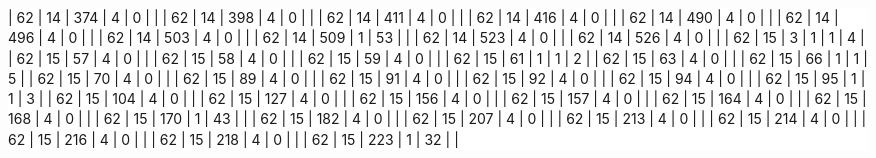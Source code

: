 | 62         | 14               | 374     | 4                      | 0     |       |
| 62         | 14               | 398     | 4                      | 0     |       |
| 62         | 14               | 411     | 4                      | 0     |       |
| 62         | 14               | 416     | 4                      | 0     |       |
| 62         | 14               | 490     | 4                      | 0     |       |
| 62         | 14               | 496     | 4                      | 0     |       |
| 62         | 14               | 503     | 4                      | 0     |       |
| 62         | 14               | 509     | 1                      | 53    |       |
| 62         | 14               | 523     | 4                      | 0     |       |
| 62         | 14               | 526     | 4                      | 0     |       |
| 62         | 15               | 3       | 1                      | 1     | 4     |
| 62         | 15               | 57      | 4                      | 0     |       |
| 62         | 15               | 58      | 4                      | 0     |       |
| 62         | 15               | 59      | 4                      | 0     |       |
| 62         | 15               | 61      | 1                      | 1     | 2     |
| 62         | 15               | 63      | 4                      | 0     |       |
| 62         | 15               | 66      | 1                      | 1     | 5     |
| 62         | 15               | 70      | 4                      | 0     |       |
| 62         | 15               | 89      | 4                      | 0     |       |
| 62         | 15               | 91      | 4                      | 0     |       |
| 62         | 15               | 92      | 4                      | 0     |       |
| 62         | 15               | 94      | 4                      | 0     |       |
| 62         | 15               | 95      | 1                      | 1     | 3     |
| 62         | 15               | 104     | 4                      | 0     |       |
| 62         | 15               | 127     | 4                      | 0     |       |
| 62         | 15               | 156     | 4                      | 0     |       |
| 62         | 15               | 157     | 4                      | 0     |       |
| 62         | 15               | 164     | 4                      | 0     |       |
| 62         | 15               | 168     | 4                      | 0     |       |
| 62         | 15               | 170     | 1                      | 43    |       |
| 62         | 15               | 182     | 4                      | 0     |       |
| 62         | 15               | 207     | 4                      | 0     |       |
| 62         | 15               | 213     | 4                      | 0     |       |
| 62         | 15               | 214     | 4                      | 0     |       |
| 62         | 15               | 216     | 4                      | 0     |       |
| 62         | 15               | 218     | 4                      | 0     |       |
| 62         | 15               | 223     | 1                      | 32    |       |